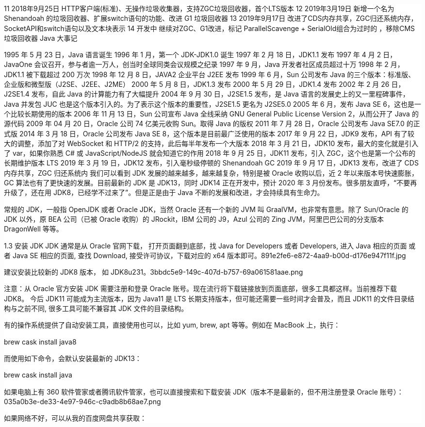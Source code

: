 11	2018年9月25日		HTTP客户端(标准)、无操作垃圾收集器，支持ZGC垃圾回收器，首个LTS版本
12	2019年3月19日		新增一个名为 Shenandoah 的垃圾回收器、扩展switch语句的功能、改进 G1 垃圾回收器
13	2019年9月17日		改进了CDS内存共享，ZGC归还系统内存，SocketAPI和switch语句以及文本块表示
14	开发中		继续对ZGC、G1改进，标记 ParallelScavenge + SerialOld组合为过时的 ，移除CMS垃圾回收器
Java 大事记

1995 年 5 月 23 日，Java 语言诞生
1996 年 1 月，第一个 JDK-JDK1.0 诞生
1997 年 2 月 18 日，JDK1.1 发布
1997 年 4 月 2 日，JavaOne 会议召开，参与者逾一万人，创当时全球同类会议规模之纪录
1997 年 9 月，Java 开发者社区成员超过十万
1998 年 2 月，JDK1.1 被下载超过 200 万次
1998 年 12 月 8 日，JAVA2 企业平台 J2EE 发布
1999 年 6 月，Sun 公司发布 Java 的三个版本：标准版、企业版和微型版（J2SE、J2EE、J2ME）
2000 年 5 月 8 日，JDK1.3 发布
2000 年 5 月 29 日，JDK1.4 发布
2002 年 2 月 26 日，J2SE1.4 发布，自此 Java 的计算能力有了大幅提升
2004 年 9 月 30 日，J2SE1.5 发布，是 Java 语言的发展史上的又一里程碑事件，Java 并发包 JUC 也是这个版本引入的。为了表示这个版本的重要性，J2SE1.5 更名为 J2SE5.0
2005 年 6 月，发布 Java SE 6，这也是一个比较长期使用的版本
2006 年 11 月 13 日，Sun 公司宣布 Java 全线采纳 GNU General Public License Version 2，从而公开了 Java 的源代码
2009 年 04 月 20 日，Oracle 公司 74 亿美元收购 Sun。取得 Java 的版权
2011 年 7 月 28 日，Oracle 公司发布 Java SE7.0 的正式版
2014 年 3 月 18 日，Oracle 公司发布 Java SE 8，这个版本是目前最广泛使用的版本
2017 年 9 月 22 日，JDK9 发布，API 有了较大的调整，添加了对 WebSocket 和 HTTP/2 的支持，此后每半年发布一个大版本
2018 年 3 月 21 日，JDK10 发布，最大的变化就是引入了 var，如果你熟悉 C# 或 JavaScript/NodeJS 就会知道它的作用
2018 年 9 月 25 日，JDK11 发布，引入 ZGC，这个也是第一个公布的长期维护版本 LTS
2019 年 3 月 19 日，JDK12 发布，引入毫秒级停顿的 Shenandoah GC
2019 年 9 月 17 日，JDK13 发布，改进了 CDS 内存共享，ZGC 归还系统内
我们可以看到 JDK 发展的越来越多，越来越复杂，特别是被 Oracle 收购以后，近 2 年以来版本号快速膨胀，GC 算法也有了更快速的发展。目前最新的 JDK 是 JDK13，同时 JDK14 正在开发中，预计 2020 年 3 月份发布。很多朋友直呼，“不要再升级了，还在用 JDK8，已经学不过来了”。但是正是由于 Java 不断的发展和改进，才会持续具有生命力。

常规的 JDK，一般指 OpenJDK 或者 Oracle JDK，当然 Oracle 还有一个新的 JVM 叫 GraalVM，也非常有意思。除了 Sun/Oracle 的 JDK 以外，原 BEA 公司（已被 Oracle 收购）的 JRockit，IBM 公司的 J9，Azul 公司的 Zing JVM，阿里巴巴公司的分支版本 DragonWell 等等。

1.3 安装 JDK
JDK 通常是从 Oracle 官网下载， 打开页面翻到底部，找 Java for Developers 或者 Developers, 进入 Java 相应的页面 或者 Java SE 相应的页面, 查找 Download, 接受许可协议，下载对应的 x64 版本即可。891e2fe6-e872-4aa9-b00d-d176e947f11f.jpg

建议安装比较新的 JDK8 版本， 如 JDK8u231。3bbdc5e9-149c-407d-b757-69a061581aae.png

注意：从 Oracle 官方安装 JDK 需要注册和登录 Oracle 账号。现在流行将下载链接放到页面底部，很多工具都这样。当前推荐下载 JDK8。 今后 JDK11 可能成为主流版本，因为 Java11 是 LTS 长期支持版本，但可能还需要一些时间才会普及，而且 JDK11 的文件目录结构与之前不同, 很多工具可能不兼容其 JDK 文件的目录结构。

有的操作系统提供了自动安装工具，直接使用也可以，比如 yum, brew, apt 等等。例如在 MacBook 上，执行：

brew cask install java8

而使用如下命令，会默认安装最新的 JDK13：

brew cask install java

如果电脑上有 360 软件管家或者腾讯软件管家，也可以直接搜索和下载安装 JDK（版本不是最新的，但不用注册登录 Oracle 账号）：035a0b3e-de33-4e97-946c-c9adb8b68ae7.png

如果网络不好，可以从我的百度网盘共享获取：
